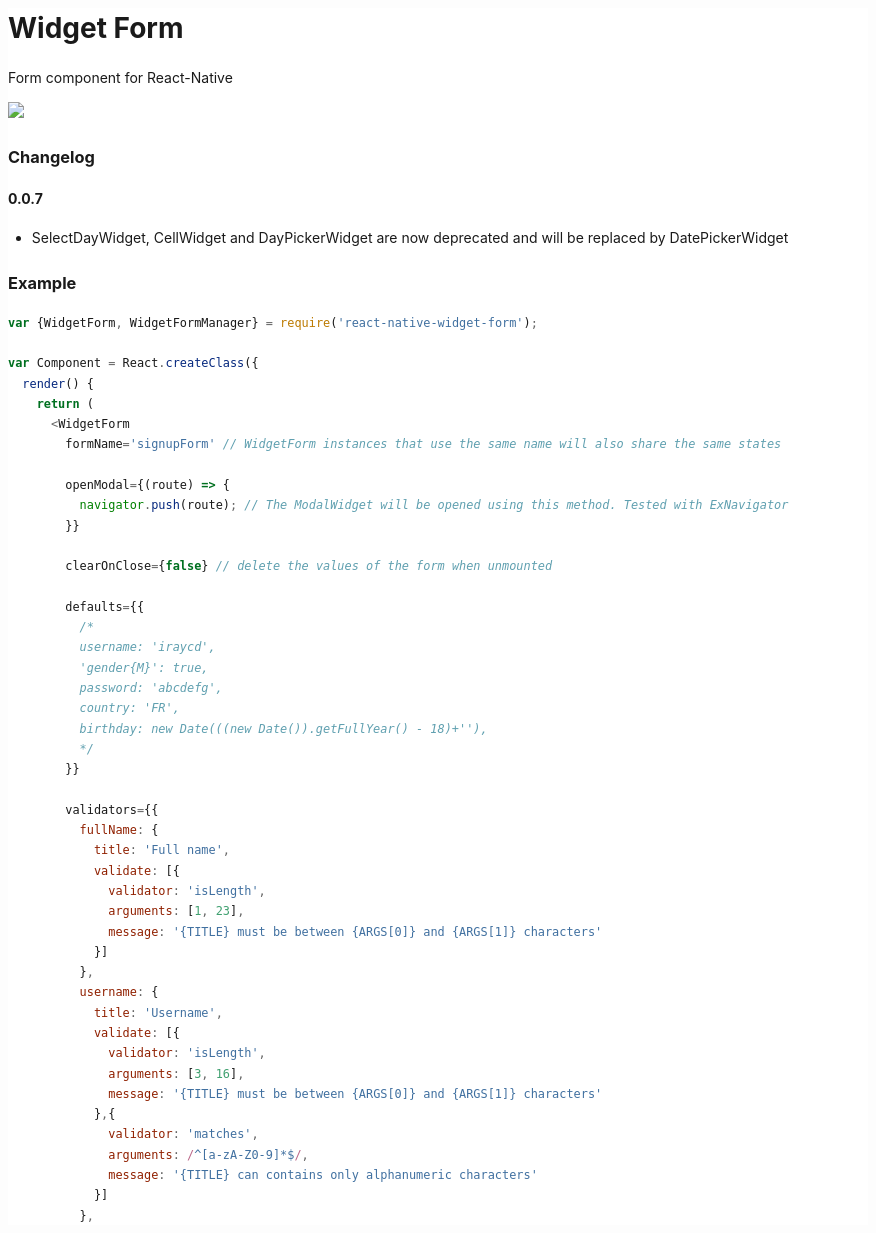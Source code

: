 # Widget Form
Form component for React-Native


![](https://raw.githubusercontent.com/wejhink/react-native-widget-form/master/capture/signup.gif)

### Changelog

#### 0.0.7
- SelectDayWidget, CellWidget and DayPickerWidget are now deprecated and will be replaced by DatePickerWidget


### Example

```js
var {WidgetForm, WidgetFormManager} = require('react-native-widget-form');

var Component = React.createClass({
  render() {
    return (
      <WidgetForm
        formName='signupForm' // WidgetForm instances that use the same name will also share the same states

        openModal={(route) => {
          navigator.push(route); // The ModalWidget will be opened using this method. Tested with ExNavigator
        }}

        clearOnClose={false} // delete the values of the form when unmounted

        defaults={{
          /*
          username: 'iraycd',
          'gender{M}': true,
          password: 'abcdefg',
          country: 'FR',
          birthday: new Date(((new Date()).getFullYear() - 18)+''),
          */
        }}

        validators={{
          fullName: {
            title: 'Full name',
            validate: [{
              validator: 'isLength',
              arguments: [1, 23],
              message: '{TITLE} must be between {ARGS[0]} and {ARGS[1]} characters'
            }]
          },
          username: {
            title: 'Username',
            validate: [{
              validator: 'isLength',
              arguments: [3, 16],
              message: '{TITLE} must be between {ARGS[0]} and {ARGS[1]} characters'
            },{
              validator: 'matches',
              arguments: /^[a-zA-Z0-9]*$/,
              message: '{TITLE} can contains only alphanumeric characters'
            }]
          },
```